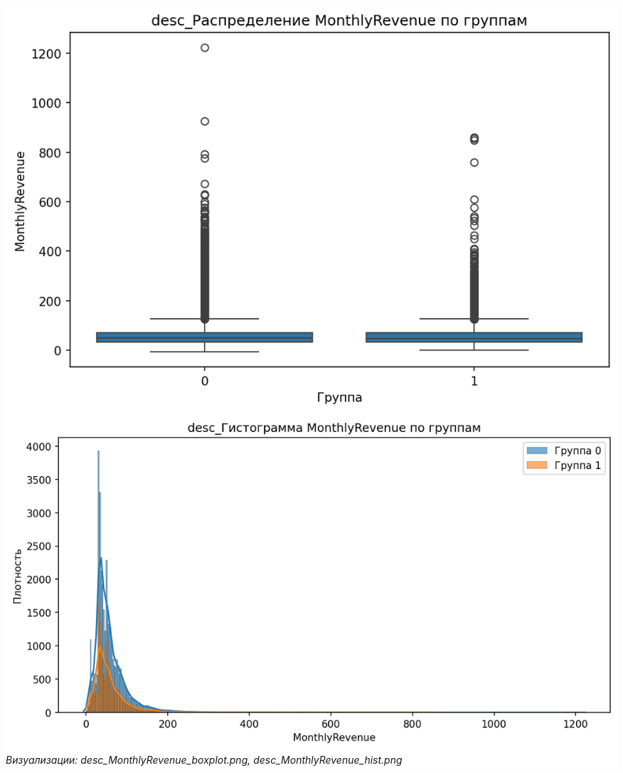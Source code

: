   ![MonthlyRevenue Boxplot](images/desc_MonthlyRevenue_boxplot.png)  
  ![MonthlyRevenue Histogram](images/desc_MonthlyRevenue_hist.png)  
  *Визуализации: desc_MonthlyRevenue_boxplot.png, desc_MonthlyRevenue_hist.png*  
